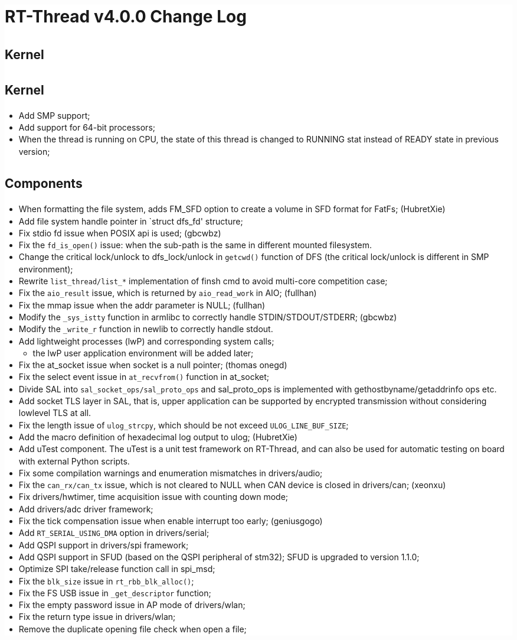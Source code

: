 # RT-Thread v4.0.0 Change Log

## Kernel
## Kernel

* Add SMP support;
* Add support for 64-bit processors;
* When the thread is running on CPU, the state of this thread is changed to RUNNING stat instead of READY state in previous version;

## Components

* When formatting the file system, adds FM_SFD option to create a volume in SFD format for FatFs; (HubretXie)
* Add file system handle pointer in `struct dfs_fd' structure;
* Fix stdio fd issue when POSIX api is used; (gbcwbz)
* Fix the `fd_is_open()` issue: when the sub-path is the same in different mounted filesystem. 
* Change the critical lock/unlock to dfs_lock/unlock in `getcwd()` function of DFS (the critical lock/unlock is different in SMP environment);
* Rewrite `list_thread/list_*` implementation of finsh cmd to avoid multi-core competition case;
* Fix the `aio_result` issue, which is returned by `aio_read_work` in AIO; (fullhan)
* Fix the mmap issue when the addr parameter is NULL; (fullhan)
* Modify the `_sys_istty` function in armlibc to correctly handle STDIN/STDOUT/STDERR; (gbcwbz)
* Modify the `_write_r` function in newlib to correctly handle stdout.
* Add lightweight processes (lwP) and corresponding system calls;
  * the lwP user application environment will be added later;
* Fix the at_socket issue when socket is a null pointer; (thomas onegd)
* Fix the select event issue in `at_recvfrom()` function in at_socket;
* Divide SAL into `sal_socket_ops/sal_proto_ops` and sal_proto_ops is implemented with gethostbyname/getaddrinfo ops etc.
* Add socket TLS layer in SAL, that is, upper application can be supported by encrypted transmission without considering lowlevel TLS at all.
* Fix the length issue of `ulog_strcpy`, which should be not exceed `ULOG_LINE_BUF_SIZE`;
* Add the macro definition of hexadecimal log output to ulog; (HubretXie)
* Add uTest component. The uTest is a unit test framework on RT-Thread, and can also be used for automatic testing on board with external Python scripts.
* Fix some compilation warnings and enumeration mismatches in drivers/audio;
* Fix the `can_rx/can_tx` issue, which is not cleared to NULL when CAN device is closed in drivers/can; (xeonxu)
* Fix drivers/hwtimer, time acquisition issue with counting down mode;
* Add drivers/adc driver framework;
* Fix the tick compensation issue when enable interrupt too early; (geniusgogo)
* Add `RT_SERIAL_USING_DMA` option in drivers/serial;
* Add QSPI support in drivers/spi framework;
* Add QSPI support in SFUD (based on the QSPI peripheral of stm32); SFUD is upgraded to version 1.1.0;
* Optimize SPI take/release function call in spi_msd;
* Fix the `blk_size` issue in `rt_rbb_blk_alloc()`;
* Fix the FS USB issue in `_get_descriptor` function;
* Fix the empty password issue in AP mode of drivers/wlan;
* Fix the return type issue in drivers/wlan;
* Remove the duplicate opening file check when open a file;
